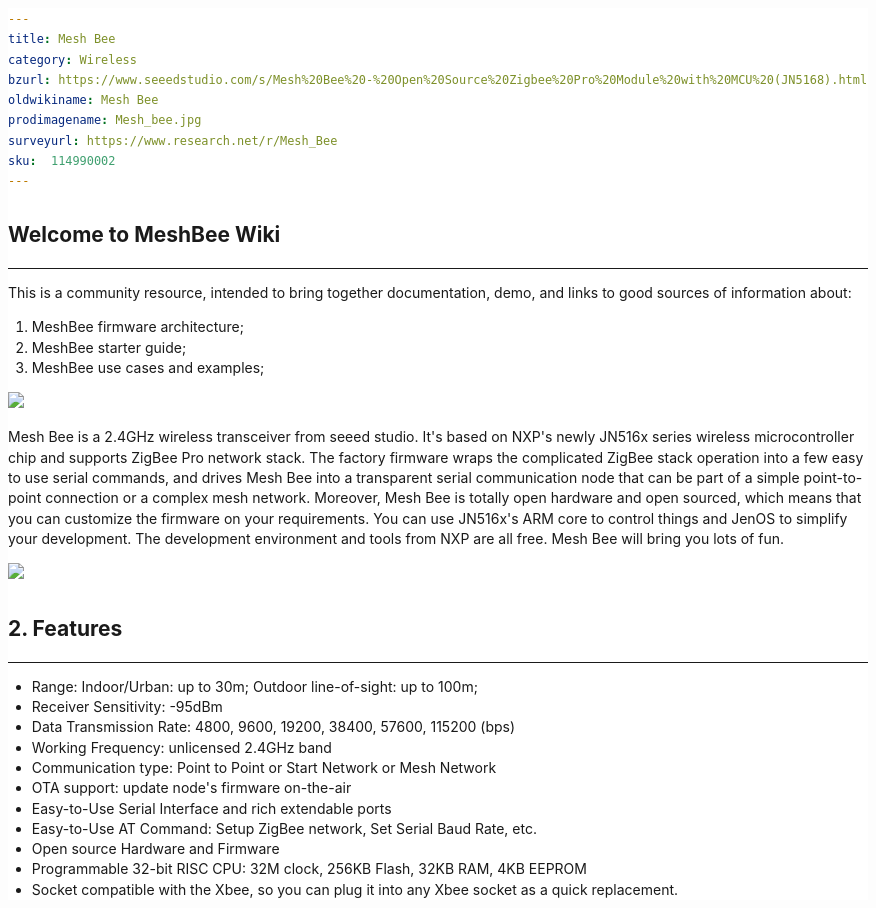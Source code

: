 ```yaml
---
title: Mesh Bee
category: Wireless
bzurl: https://www.seeedstudio.com/s/Mesh%20Bee%20-%20Open%20Source%20Zigbee%20Pro%20Module%20with%20MCU%20(JN5168).html
oldwikiname: Mesh Bee
prodimagename: Mesh_bee.jpg
surveyurl: https://www.research.net/r/Mesh_Bee
sku:  114990002
---
```


##  Welcome to MeshBee Wiki
---
This is a community resource, intended to bring together documentation, demo, and links to good sources of information about:

 1. MeshBee firmware architecture;
 2. MeshBee starter guide;
 3. MeshBee use cases and examples;


![](https://github.com/SeeedDocument/Mesh_Bee/raw/master/img/Mesh_bee.jpg)

Mesh Bee is a 2.4GHz wireless transceiver from seeed studio. It's based on NXP's newly JN516x series wireless microcontroller chip and supports ZigBee Pro network stack. The factory firmware wraps the complicated ZigBee stack operation into a few easy to use serial commands, and drives Mesh Bee into a transparent serial communication node that can be part of a simple point-to-point connection or a complex mesh network. Moreover, Mesh Bee is totally open hardware and open sourced, which means that you can customize the firmware on your requirements. You can use JN516x's ARM core to control things and JenOS to simplify your development. The development environment and tools from NXP are all free. Mesh Bee will bring you lots of fun.

[![](https://github.com/SeeedDocument/Seeed-WiKi/raw/master/docs/images/300px-Get_One_Now_Banner-ragular.png)](https://www.seeedstudio.com/s/Mesh%20Bee%20-%20Open%20Source%20Zigbee%20Pro%20Module%20with%20MCU%20(JN5168).html)


##   2. Features
---
*   Range: Indoor/Urban: up to 30m; Outdoor line-of-sight: up to 100m;
*   Receiver Sensitivity: -95dBm
*   Data Transmission Rate: 4800, 9600, 19200, 38400, 57600, 115200 (bps)
*   Working Frequency: unlicensed 2.4GHz band
*   Communication type: Point to Point or Start Network or Mesh Network
*   OTA support: update node's firmware on-the-air
*   Easy-to-Use Serial Interface and rich extendable ports
*   Easy-to-Use AT Command: Setup ZigBee network, Set Serial Baud Rate, etc.
*   Open source Hardware and Firmware
*   Programmable 32-bit RISC CPU: 32M clock, 256KB Flash, 32KB RAM, 4KB EEPROM
*   Socket compatible with the Xbee, so you can plug it into any Xbee socket as a quick replacement.
